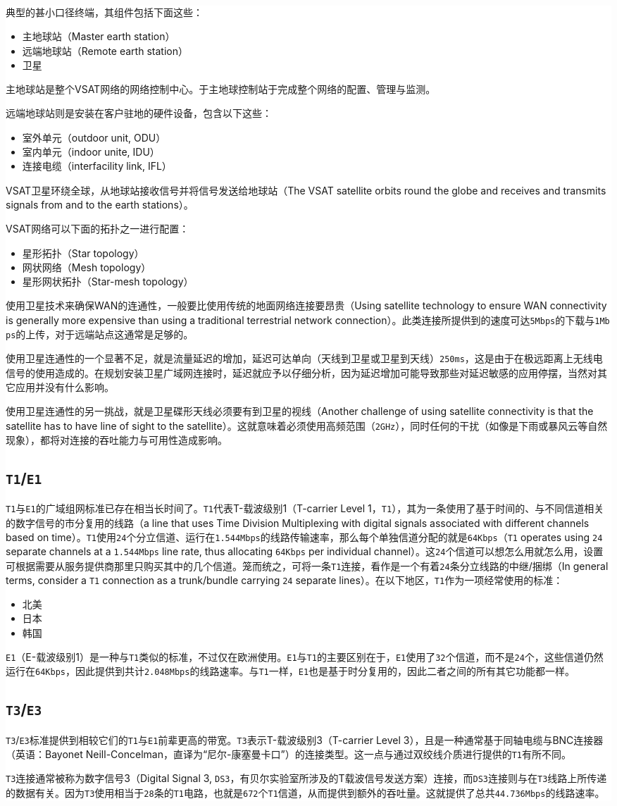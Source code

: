 典型的甚小口径终端，其组件包括下面这些：

- 主地球站（Master earth station）
- 远端地球站（Remote earth station）
- 卫星

主地球站是整个VSAT网络的网络控制中心。于主地球控制站于完成整个网络的配置、管理与监测。

远端地球站则是安装在客户驻地的硬件设备，包含以下这些：

- 室外单元（outdoor unit, ODU）
- 室内单元（indoor unite, IDU）
- 连接电缆（interfacility link, IFL）

VSAT卫星环绕全球，从地球站接收信号并将信号发送给地球站（The VSAT satellite orbits round the globe and receives and transmits signals from and to the earth stations）。

VSAT网络可以下面的拓扑之一进行配置：

- 星形拓扑（Star topology）
- 网状网络（Mesh topology）
- 星形网状拓扑（Star-mesh topology）

使用卫星技术来确保WAN的连通性，一般要比使用传统的地面网络连接要昂贵（Using satellite technology to ensure WAN connectivity is generally more expensive than using a traditional terrestrial network connection）。此类连接所提供到的速度可达`5Mbps`的下载与`1Mbps`的上传，对于远端站点这通常是足够的。

使用卫星连通性的一个显著不足，就是流量延迟的增加，延迟可达单向（天线到卫星或卫星到天线）`250ms`，这是由于在极远距离上无线电信号的使用造成的。在规划安装卫星广域网连接时，延迟就应予以仔细分析，因为延迟增加可能导致那些对延迟敏感的应用停摆，当然对其它应用并没有什么影响。

使用卫星连通性的另一挑战，就是卫星碟形天线必须要有到卫星的视线（Another challenge of using satellite connectivity is that the satellite has to have line of sight to the satellite）。这就意味着必须使用高频范围（`2GHz`），同时任何的干扰（如像是下雨或暴风云等自然现象），都将对连接的吞吐能力与可用性造成影响。

## `T1`/`E1`

`T1`与`E1`的广域组网标准已存在相当长时间了。`T1`代表T-载波级别1（T-carrier Level 1，`T1`），其为一条使用了基于时间的、与不同信道相关的数字信号的市分复用的线路（a line that uses Time Division Multiplexing with digital signals associated with different channels based on time）。`T1`使用`24`个分立信道、运行在`1.544Mbps`的线路传输速率，那么每个单独信道分配的就是`64Kbps`（`T1` operates using `24` separate channels at a `1.544Mbps` line rate, thus allocating `64Kbps` per individual channel）。这`24`个信道可以想怎么用就怎么用，设置可根据需要从服务提供商那里只购买其中的几个信道。笼而统之，可将一条`T1`连接，看作是一个有着`24`条分立线路的中继/捆绑（In general terms, consider a `T1` connection as a trunk/bundle carrying `24` separate lines）。在以下地区，`T1`作为一项经常使用的标准：

- 北美
- 日本
- 韩国

`E1`（E-载波级别1）是一种与`T1`类似的标准，不过仅在欧洲使用。`E1`与`T1`的主要区别在于，`E1`使用了`32`个信道，而不是`24`个，这些信道仍然运行在`64Kbps`，因此提供到共计`2.048Mbps`的线路速率。与`T1`一样，`E1`也是基于时分复用的，因此二者之间的所有其它功能都一样。

## `T3`/`E3`

`T3`/`E3`标准提供到相较它们的`T1`与`E1`前辈更高的带宽。`T3`表示T-载波级别3（T-carrier Level 3），且是一种通常基于同轴电缆与BNC连接器（英语：Bayonet Neill-Concelman，直译为“尼尔-康塞曼卡口”）的连接类型。这一点与通过双绞线介质进行提供的`T1`有所不同。

`T3`连接通常被称为数字信号3（Digital Signal 3, `DS3`，有贝尔实验室所涉及的T载波信号发送方案）连接，而`DS3`连接则与在`T3`线路上所传递的数据有关。因为`T3`使用相当于`28`条的`T1`电路，也就是`672`个`T1`信道，从而提供到额外的吞吐量。这就提供了总共`44.736Mbps`的线路速率。

